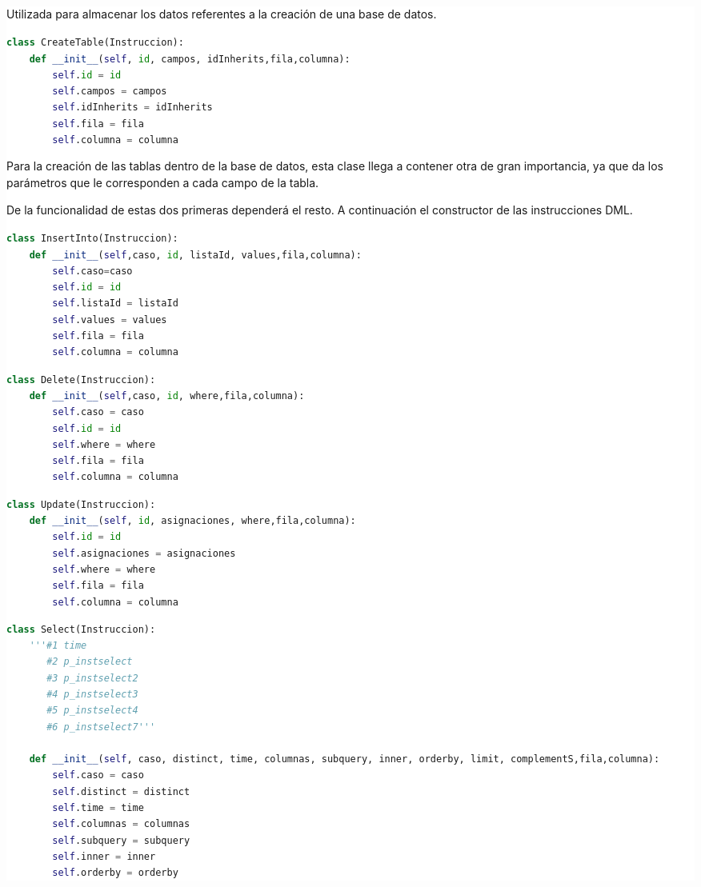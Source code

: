 Utilizada para almacenar los datos referentes a la creación de una base de datos.


```python
class CreateTable(Instruccion):
    def __init__(self, id, campos, idInherits,fila,columna):
        self.id = id
        self.campos = campos
        self.idInherits = idInherits
        self.fila = fila
        self.columna = columna

```
Para la creación de las tablas dentro de la base de datos, esta clase llega a contener otra de gran importancia, ya que da los parámetros que le corresponden a cada campo de la tabla.

De la funcionalidad de estas dos primeras dependerá el resto. A continuación el constructor de las instrucciones DML.

```python
class InsertInto(Instruccion):
    def __init__(self,caso, id, listaId, values,fila,columna):
        self.caso=caso
        self.id = id
        self.listaId = listaId
        self.values = values
        self.fila = fila
        self.columna = columna
```

```python
class Delete(Instruccion):
    def __init__(self,caso, id, where,fila,columna):
        self.caso = caso
        self.id = id
        self.where = where
        self.fila = fila
        self.columna = columna
```

```python
class Update(Instruccion):
    def __init__(self, id, asignaciones, where,fila,columna):
        self.id = id
        self.asignaciones = asignaciones
        self.where = where
        self.fila = fila
        self.columna = columna
```

```python
class Select(Instruccion):
    '''#1 time
       #2 p_instselect
       #3 p_instselect2
       #4 p_instselect3
       #5 p_instselect4
       #6 p_instselect7'''

    def __init__(self, caso, distinct, time, columnas, subquery, inner, orderby, limit, complementS,fila,columna):
        self.caso = caso
        self.distinct = distinct
        self.time = time
        self.columnas = columnas 
        self.subquery = subquery
        self.inner = inner 
        self.orderby = orderby
```